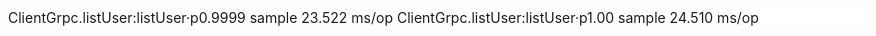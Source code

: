 ClientGrpc.listUser:listUser·p0.9999      sample          23.522           ms/op
ClientGrpc.listUser:listUser·p1.00        sample          24.510           ms/op
